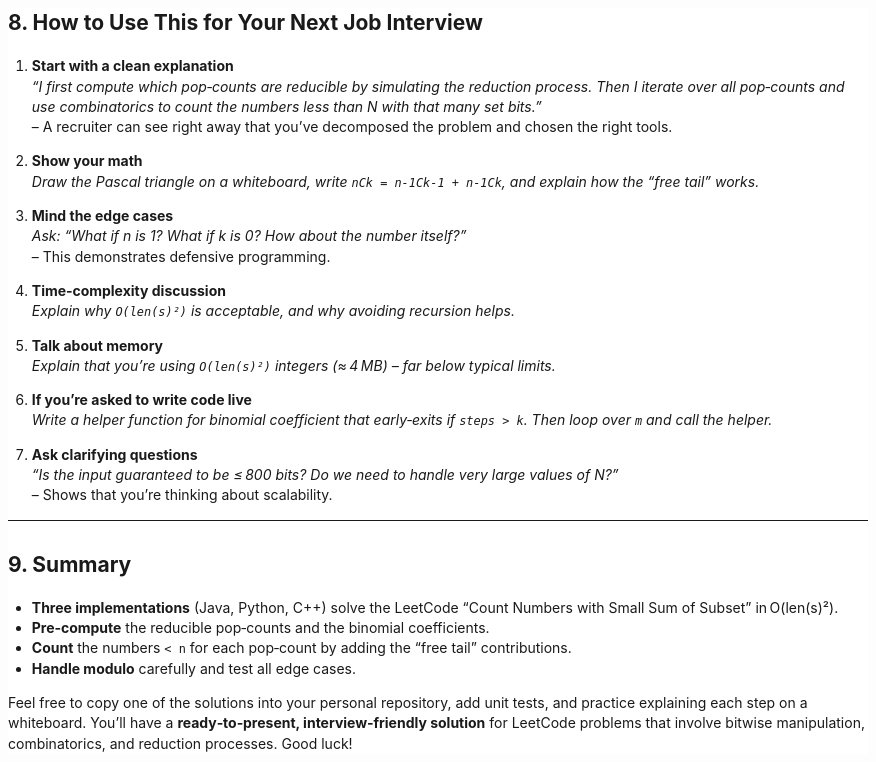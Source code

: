 
## 8.  How to Use This for Your Next Job Interview

1. **Start with a clean explanation**  
   *“I first compute which pop‑counts are reducible by simulating the reduction process. Then I iterate over all pop‑counts and use combinatorics to count the numbers less than N with that many set bits.”*  
   – A recruiter can see right away that you’ve decomposed the problem and chosen the right tools.

2. **Show your math**  
   *Draw the Pascal triangle on a whiteboard, write `nCk = n‑1Ck‑1 + n‑1Ck`, and explain how the “free tail” works.*

3. **Mind the edge cases**  
   *Ask: “What if n is 1? What if k is 0? How about the number itself?”*  
   – This demonstrates defensive programming.

4. **Time‑complexity discussion**  
   *Explain why `O(len(s)²)` is acceptable, and why avoiding recursion helps.*

5. **Talk about memory**  
   *Explain that you’re using `O(len(s)²)` integers (≈ 4 MB) – far below typical limits.*

6. **If you’re asked to write code live**  
   *Write a helper function for binomial coefficient that early‑exits if `steps > k`. Then loop over `m` and call the helper.*

7. **Ask clarifying questions**  
   *“Is the input guaranteed to be ≤ 800 bits? Do we need to handle very large values of N?”*  
   – Shows that you’re thinking about scalability.

---

## 9.  Summary

- **Three implementations** (Java, Python, C++) solve the LeetCode “Count Numbers with Small Sum of Subset” in O(len(s)²).  
- **Pre‑compute** the reducible pop‑counts and the binomial coefficients.  
- **Count** the numbers `< n` for each pop‑count by adding the “free tail” contributions.  
- **Handle modulo** carefully and test all edge cases.  

Feel free to copy one of the solutions into your personal repository, add unit tests, and practice explaining each step on a whiteboard. You’ll have a **ready‑to‑present, interview‑friendly solution** for LeetCode problems that involve bitwise manipulation, combinatorics, and reduction processes. Good luck!